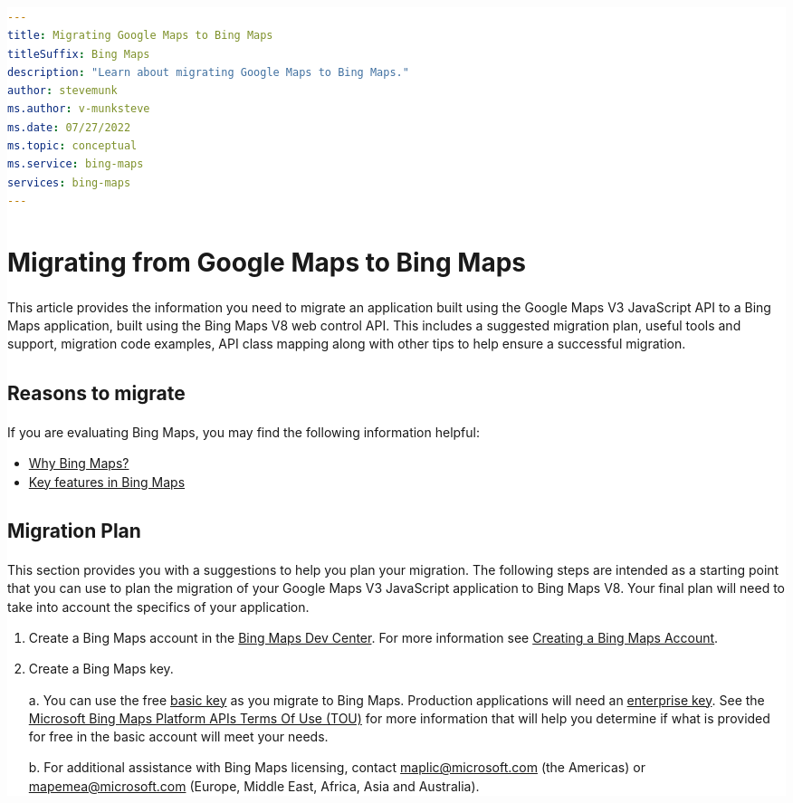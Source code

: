 ```yaml
---
title: Migrating Google Maps to Bing Maps
titleSuffix: Bing Maps
description: "Learn about migrating Google Maps to Bing Maps."
author: stevemunk
ms.author: v-munksteve
ms.date: 07/27/2022
ms.topic: conceptual
ms.service: bing-maps
services: bing-maps
---
```


# Migrating from Google Maps to Bing Maps

This article provides the information you need to migrate an application built using the Google Maps V3 JavaScript API to a Bing Maps application, built using the Bing Maps V8 web control API. This includes a suggested migration plan, useful tools and support, migration code examples, API class mapping along with other tips to help ensure a successful migration.

## Reasons to migrate

If you are evaluating Bing Maps, you may find the following information helpful:

- [Why Bing Maps?](why-bing-maps.md)
- [Key features in Bing Maps](key-features-in-bing-maps.md)

## Migration Plan

This section provides you with a suggestions to help you plan your migration.
The following steps are intended as a starting point that you can use to plan
the migration of your Google Maps V3 JavaScript application to Bing Maps V8.
Your final plan will need to take into account the specifics of your application.

1. Create a Bing Maps account in the [Bing Maps Dev Center](https://www.bingmapsportal.com/).
   For more information see [Creating a Bing Maps Account](../bing-maps-dev-center-help/creating-a-bing-maps-account.md).

1. Create a Bing Maps key.

    a.  You can use the free [basic key](https://www.microsoft.com/maps/create-a-bing-maps-key/#freeTab)
        as you migrate to Bing Maps. Production applications will need an [enterprise key](https://www.microsoft.com/maps/create-a-bing-maps-key/#enterpriseTab).
        See the [Microsoft Bing Maps Platform APIs Terms Of Use (TOU)](https://www.microsoft.com/maps/product) for
        more information that will help you determine if what is provided for free in the basic account will meet your needs.

    b.  For additional assistance with Bing Maps licensing, contact <maplic@microsoft.com> (the Americas) or <mapemea@microsoft.com>
        (Europe, Middle East, Africa, Asia and Australia).
